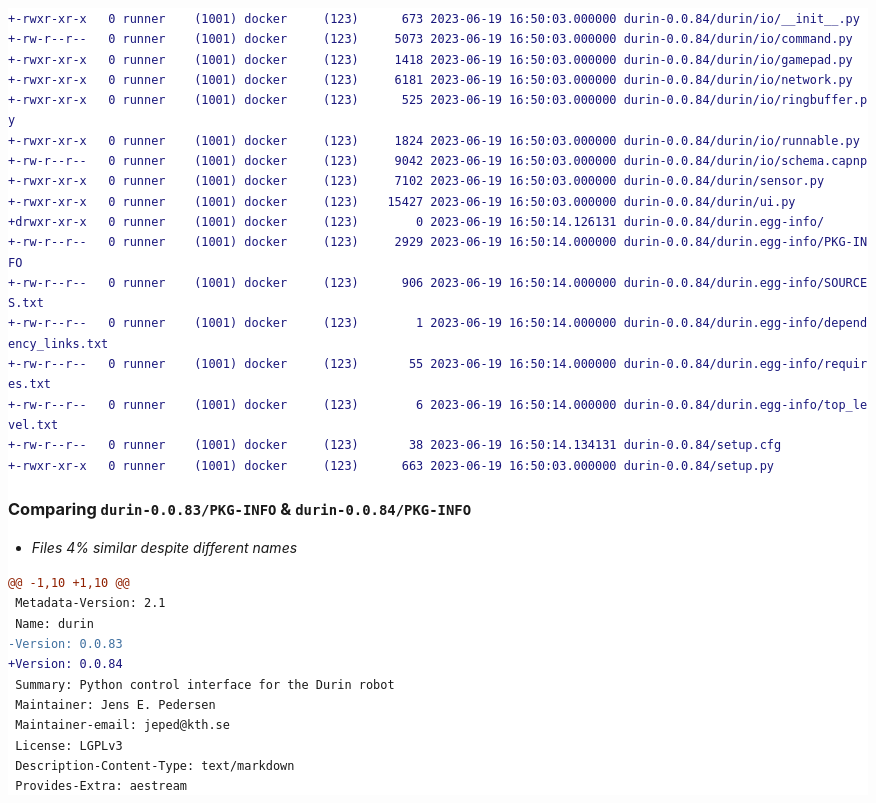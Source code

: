 ```diff
+-rwxr-xr-x   0 runner    (1001) docker     (123)      673 2023-06-19 16:50:03.000000 durin-0.0.84/durin/io/__init__.py
+-rw-r--r--   0 runner    (1001) docker     (123)     5073 2023-06-19 16:50:03.000000 durin-0.0.84/durin/io/command.py
+-rwxr-xr-x   0 runner    (1001) docker     (123)     1418 2023-06-19 16:50:03.000000 durin-0.0.84/durin/io/gamepad.py
+-rwxr-xr-x   0 runner    (1001) docker     (123)     6181 2023-06-19 16:50:03.000000 durin-0.0.84/durin/io/network.py
+-rwxr-xr-x   0 runner    (1001) docker     (123)      525 2023-06-19 16:50:03.000000 durin-0.0.84/durin/io/ringbuffer.py
+-rwxr-xr-x   0 runner    (1001) docker     (123)     1824 2023-06-19 16:50:03.000000 durin-0.0.84/durin/io/runnable.py
+-rw-r--r--   0 runner    (1001) docker     (123)     9042 2023-06-19 16:50:03.000000 durin-0.0.84/durin/io/schema.capnp
+-rwxr-xr-x   0 runner    (1001) docker     (123)     7102 2023-06-19 16:50:03.000000 durin-0.0.84/durin/sensor.py
+-rwxr-xr-x   0 runner    (1001) docker     (123)    15427 2023-06-19 16:50:03.000000 durin-0.0.84/durin/ui.py
+drwxr-xr-x   0 runner    (1001) docker     (123)        0 2023-06-19 16:50:14.126131 durin-0.0.84/durin.egg-info/
+-rw-r--r--   0 runner    (1001) docker     (123)     2929 2023-06-19 16:50:14.000000 durin-0.0.84/durin.egg-info/PKG-INFO
+-rw-r--r--   0 runner    (1001) docker     (123)      906 2023-06-19 16:50:14.000000 durin-0.0.84/durin.egg-info/SOURCES.txt
+-rw-r--r--   0 runner    (1001) docker     (123)        1 2023-06-19 16:50:14.000000 durin-0.0.84/durin.egg-info/dependency_links.txt
+-rw-r--r--   0 runner    (1001) docker     (123)       55 2023-06-19 16:50:14.000000 durin-0.0.84/durin.egg-info/requires.txt
+-rw-r--r--   0 runner    (1001) docker     (123)        6 2023-06-19 16:50:14.000000 durin-0.0.84/durin.egg-info/top_level.txt
+-rw-r--r--   0 runner    (1001) docker     (123)       38 2023-06-19 16:50:14.134131 durin-0.0.84/setup.cfg
+-rwxr-xr-x   0 runner    (1001) docker     (123)      663 2023-06-19 16:50:03.000000 durin-0.0.84/setup.py
```

### Comparing `durin-0.0.83/PKG-INFO` & `durin-0.0.84/PKG-INFO`

 * *Files 4% similar despite different names*

```diff
@@ -1,10 +1,10 @@
 Metadata-Version: 2.1
 Name: durin
-Version: 0.0.83
+Version: 0.0.84
 Summary: Python control interface for the Durin robot
 Maintainer: Jens E. Pedersen
 Maintainer-email: jeped@kth.se
 License: LGPLv3
 Description-Content-Type: text/markdown
 Provides-Extra: aestream
```
